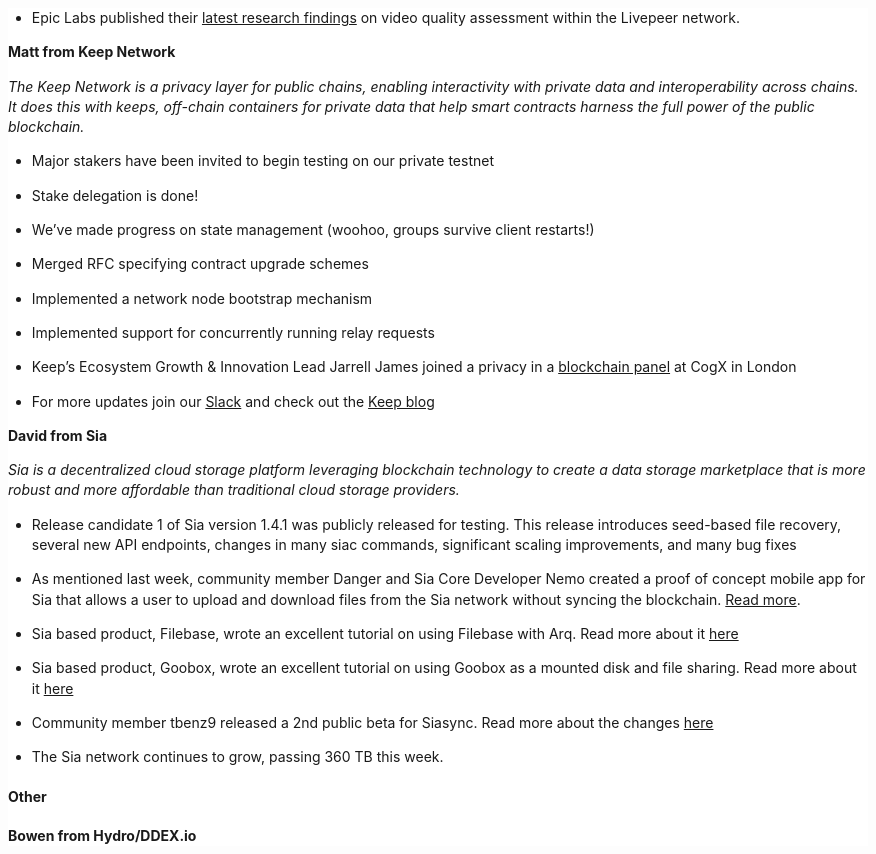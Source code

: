   * Epic Labs published their [latest research findings](https://medium.com/@epiclabs.io/assessing-metrics-for-video-quality-verification-in-livepeers-ecosystem-iii-744ba1c1d5d7?sk=4b5376e9d147b8d0ba8174aaad0c6a96) on video quality assessment within the Livepeer network. 

 **Matt from Keep Network**

 _The Keep Network is a privacy layer for public chains, enabling
interactivity with private data and interoperability across chains. It does
this with keeps, off-chain containers for private data that help smart
contracts harness the full power of the public blockchain._

  * Major stakers have been invited to begin testing on our private testnet

  * Stake delegation is done!

  * We’ve made progress on state management (woohoo, groups survive client restarts!)

  * Merged RFC specifying contract upgrade schemes

  * Implemented a network node bootstrap mechanism

  * Implemented support for concurrently running relay requests

  * Keep’s Ecosystem Growth & Innovation Lead Jarrell James joined a privacy in a [blockchain panel](https://twitter.com/MicheleDaliessi/status/1138025638122741762/photo/1) at CogX in London

  * For more updates join our [Slack](https://keep-network.slack.com/) and check out the [Keep blog](https://blog.keep.network/)

 **David from Sia**

 _Sia is a decentralized cloud storage platform leveraging blockchain
technology to create a data storage marketplace that is more robust and more
affordable than traditional cloud storage providers._

  * Release candidate 1 of Sia version 1.4.1 was publicly released for testing. This release introduces seed-based file recovery, several new API endpoints, changes in many siac commands, significant scaling improvements, and many bug fixes

  * As mentioned last week, community member Danger and Sia Core Developer Nemo created a proof of concept mobile app for Sia that allows a user to upload and download files from the Sia network without syncing the blockchain. [Read more](https://www.reddit.com/r/siacoin/comments/bztaox/a_new_chapter_in_sia_mobile_app_development/​).

  * Sia based product, Filebase, wrote an excellent tutorial on using Filebase with Arq.  Read more about it [here](https://medium.com/filebase/encrypted-backups-on-sia-using-filebase-and-arq-9e409e06aff8​) 

  * Sia based product, Goobox, wrote an excellent tutorial on using Goobox as a mounted disk and file sharing.  Read more about it [here](https://medium.com/@goobox/mount-goobox-as-a-disk-share-files-ea2ee923c242​) 

  * Community member tbenz9 released a 2nd public beta for Siasync.  Read more about the changes [here](https://www.reddit.com/r/siacoin/comments/c12noi/siasync_v100beta2_released/​) 

  * The Sia network continues to grow, passing 360 TB this week.

#### Other

 **Bowen from Hydro/DDEX.io**
